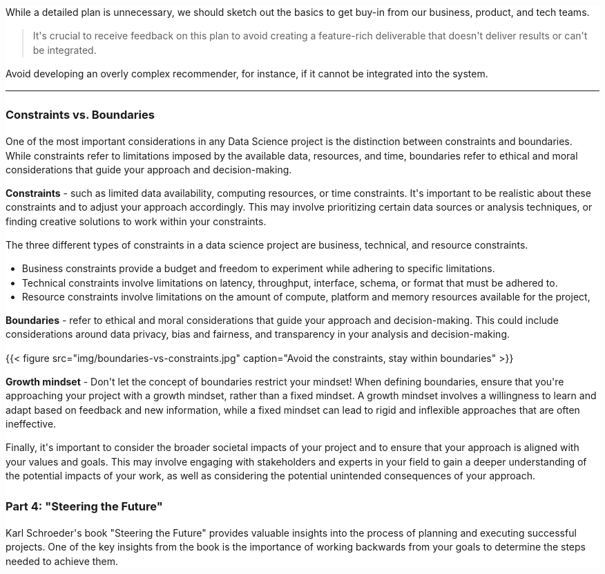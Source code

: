 While a detailed plan is unnecessary, we should sketch out the basics to get buy-in from our business, product, and tech teams. 

> It's crucial to receive feedback on this plan to avoid creating a feature-rich deliverable that doesn't deliver results or can't be integrated. 

Avoid developing an overly complex recommender, for instance, if it cannot be integrated into the system.

-------------------------------

### Constraints vs. Boundaries

One of the most important considerations in any Data Science project is the distinction between constraints and boundaries. While constraints refer to limitations imposed by the available data, resources, and time, boundaries refer to ethical and moral considerations that guide your approach and decision-making.

**Constraints** - such as limited data availability, computing resources, or time constraints. It's important to be realistic about these constraints and to adjust your approach accordingly. This may involve prioritizing certain data sources or analysis techniques, or finding creative solutions to work within your constraints.

The three different types of constraints in a data science project are business, technical, and resource constraints. 

- Business constraints provide a budget and freedom to experiment while adhering to specific limitations.
- Technical constraints involve limitations on latency, throughput, interface, schema, or format that must be adhered to. 
- Resource constraints involve limitations on the amount of compute, platform and memory resources available for the project,

**Boundaries** - refer to ethical and moral considerations that guide your approach and decision-making. This could include considerations around data privacy, bias and fairness, and transparency in your analysis and decision-making. 

{{< figure src="img/boundaries-vs-constraints.jpg" caption="Avoid the constraints, stay within boundaries" >}}

**Growth mindset** - Don't let the concept of boundaries restrict your mindset! When defining boundaries, ensure that you're approaching your project with a growth mindset, rather than a fixed mindset. A growth mindset involves a willingness to learn and adapt based on feedback and new information, while a fixed mindset can lead to rigid and inflexible approaches that are often ineffective.

Finally, it's important to consider the broader societal impacts of your project and to ensure that your approach is aligned with your values and goals. This may involve engaging with stakeholders and experts in your field to gain a deeper understanding of the potential impacts of your work, as well as considering the potential unintended consequences of your approach.

### Part 4: "Steering the Future"

Karl Schroeder's book "Steering the Future" provides valuable insights into the process of planning and executing successful projects. One of the key insights from the book is the importance of working backwards from your goals to determine the steps needed to achieve them.
